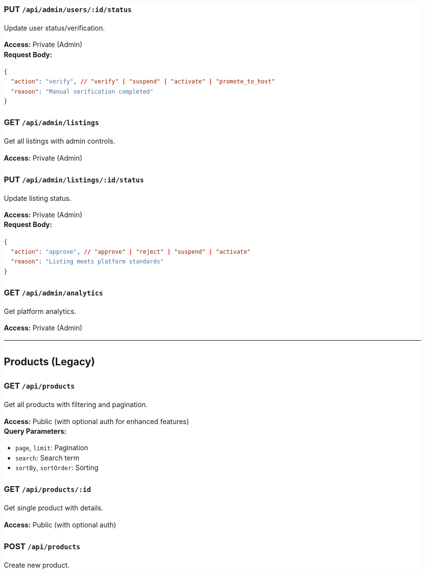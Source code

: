 ### PUT `/api/admin/users/:id/status`
Update user status/verification.

**Access:** Private (Admin)  
**Request Body:**
```json
{
  "action": "verify", // "verify" | "suspend" | "activate" | "promote_to_host"
  "reason": "Manual verification completed"
}
```

### GET `/api/admin/listings`
Get all listings with admin controls.

**Access:** Private (Admin)

### PUT `/api/admin/listings/:id/status`
Update listing status.

**Access:** Private (Admin)  
**Request Body:**
```json
{
  "action": "approve", // "approve" | "reject" | "suspend" | "activate"
  "reason": "Listing meets platform standards"
}
```

### GET `/api/admin/analytics`
Get platform analytics.

**Access:** Private (Admin)

---

## Products (Legacy)

### GET `/api/products`
Get all products with filtering and pagination.

**Access:** Public (with optional auth for enhanced features)  
**Query Parameters:**
- `page`, `limit`: Pagination
- `search`: Search term
- `sortBy`, `sortOrder`: Sorting

### GET `/api/products/:id`
Get single product with details.

**Access:** Public (with optional auth)

### POST `/api/products`
Create new product.
